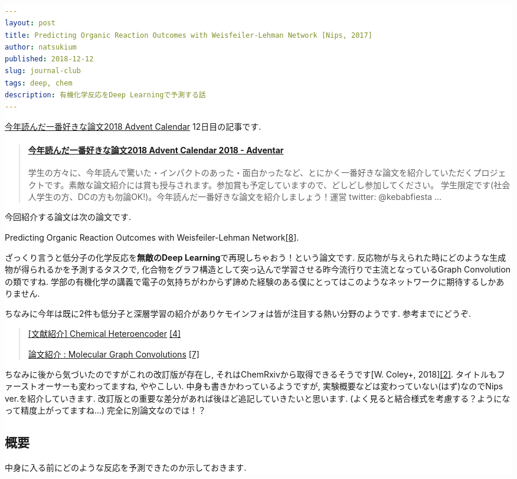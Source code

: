 ```yaml
---
layout: post
title: Predicting Organic Reaction Outcomes with Weisfeiler-Lehman Network [Nips, 2017]
author: natsukium
published: 2018-12-12
slug: journal-club
tags: deep, chem
description: 有機化学反応をDeep Learningで予測する話
---
```


[今年読んだ一番好きな論文2018 Advent Calendar](https://adventar.org/calendars/3392) 12日目の記事です.
<blockquote class="embedly-card"><h4><a href="https://adventar.org/calendars/3392">今年読んだ一番好きな論文2018 Advent Calendar 2018 - Adventar</a></h4><p>学生の方々に、今年読んで驚いた・インパクトのあった・面白かったなど、とにかく一番好きな論文を紹介していただくプロジェクトです。素敵な論文紹介には賞も授与されます。参加賞も予定していますので、どしどし参加してください。 学生限定です(社会人学生の方、DCの方も勿論OK!)。今年読んだ一番好きな論文を紹介しましょう！運営 twitter: @kebabfiesta ...</p></blockquote>
<script async src="//cdn.embedly.com/widgets/platform.js" charset="UTF-8"></script>

今回紹介する論文は次の論文です.

Predicting Organic Reaction Outcomes with Weisfeiler-Lehman Network[[8]](#8).

ざっくり言うと低分子の化学反応を**無敵のDeep Learning**で再現しちゃおう！という論文です.
反応物が与えられた時にどのような生成物が得られるかを予測するタスクで,
化合物をグラフ構造として突っ込んで学習させる昨今流行りで主流となっているGraph Convolutionの類ですね.
学部の有機化学の講義で電子の気持ちがわからず諦めた経験のある僕にとってはこのようなネットワークに期待するしかありません.

ちなみに今年は既に2件も低分子と深層学習の紹介がありケモインフォは皆が注目する熱い分野のようです.
参考までにどうぞ.

> [[文献紹介] Chemical Heteroencoder](https://qiita.com/shionhonda/items/a748840b1a32e4812129) [[4]](#4)
>
> [論文紹介 : Molecular Graph Convolutions](https://ot0eu.hatenablog.com/entry/2018/12/09/054023) [[7]](#7)

ちなみに後から気づいたのですがこれの改訂版が存在し, それはChemRxivから取得できるそうです[W. Coley+, 2018][[2]](#2).
タイトルもファーストオーサーも変わってますね, ややこしい.
中身も書きかわっているようですが, 実験概要などは変わっていない(はず)なのでNips ver.を紹介していきます.
改訂版との重要な差分があれば後ほど追記していきたいと思います.
(よく見ると結合様式を考慮する？ようになって精度上がってますね...)
完全に別論文なのでは！？

## 概要
中身に入る前にどのような反応を予測できたのか示しておきます.
